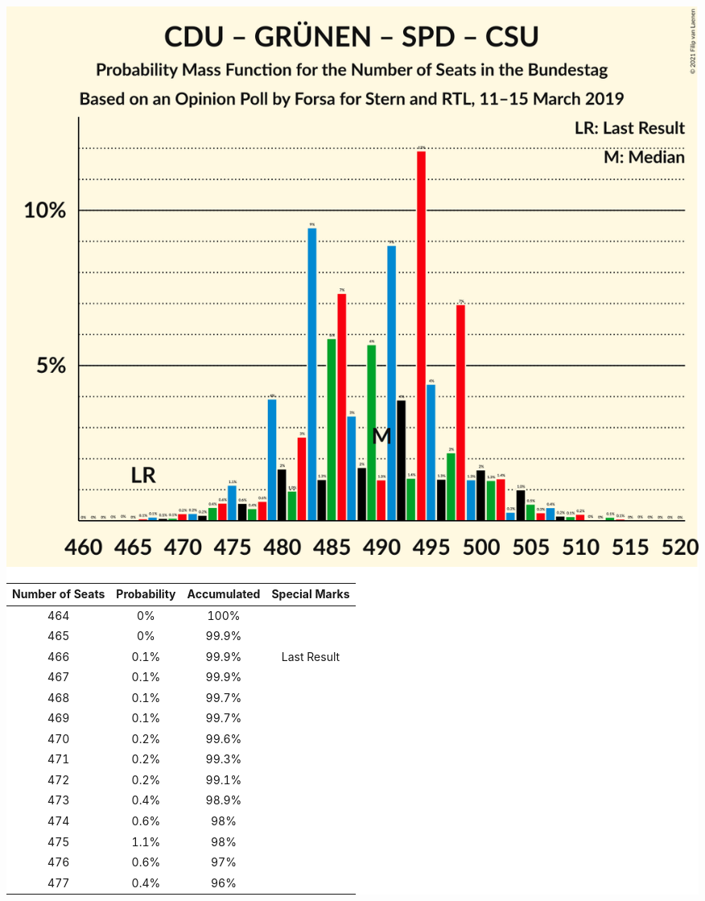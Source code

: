 ![Graph with seats probability mass function not yet produced](2019-03-15-Forsa-coalitions-seats-pmf-cdu–grünen–spd–csu.png "Seats Probability Mass Function")

| Number of Seats | Probability | Accumulated | Special Marks |
|:---------------:|:-----------:|:-----------:|:-------------:|
| 464 | 0% | 100% |  |
| 465 | 0% | 99.9% |  |
| 466 | 0.1% | 99.9% | Last Result |
| 467 | 0.1% | 99.9% |  |
| 468 | 0.1% | 99.7% |  |
| 469 | 0.1% | 99.7% |  |
| 470 | 0.2% | 99.6% |  |
| 471 | 0.2% | 99.3% |  |
| 472 | 0.2% | 99.1% |  |
| 473 | 0.4% | 98.9% |  |
| 474 | 0.6% | 98% |  |
| 475 | 1.1% | 98% |  |
| 476 | 0.6% | 97% |  |
| 477 | 0.4% | 96% |  |